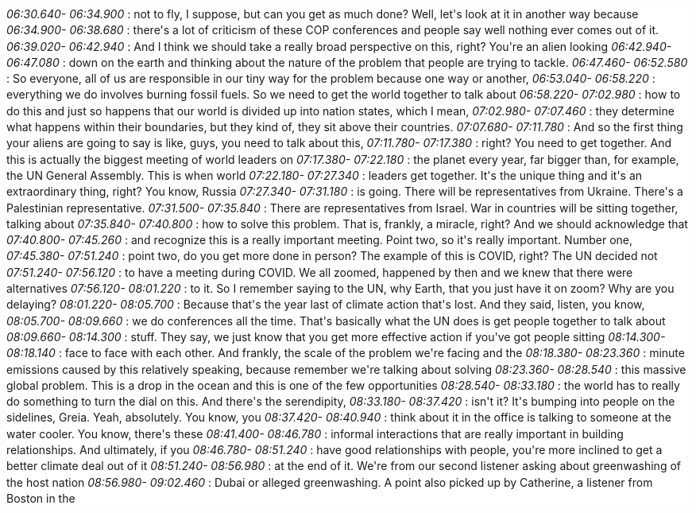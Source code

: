 *06:30.640- 06:34.900* :  not to fly, I suppose, but can you get as much done? Well, let's look at it in another way because
*06:34.900- 06:38.680* :  there's a lot of criticism of these COP conferences and people say well nothing ever comes out of it.
*06:39.020- 06:42.940* :  And I think we should take a really broad perspective on this, right? You're an alien looking
*06:42.940- 06:47.080* :  down on the earth and thinking about the nature of the problem that people are trying to tackle.
*06:47.460- 06:52.580* :  So everyone, all of us are responsible in our tiny way for the problem because one way or another,
*06:53.040- 06:58.220* :  everything we do involves burning fossil fuels. So we need to get the world together to talk about
*06:58.220- 07:02.980* :  how to do this and just so happens that our world is divided up into nation states, which I mean,
*07:02.980- 07:07.460* :  they determine what happens within their boundaries, but they kind of, they sit above their countries.
*07:07.680- 07:11.780* :  And so the first thing your aliens are going to say is like, guys, you need to talk about this,
*07:11.780- 07:17.380* :  right? You need to get together. And this is actually the biggest meeting of world leaders on
*07:17.380- 07:22.180* :  the planet every year, far bigger than, for example, the UN General Assembly. This is when world
*07:22.180- 07:27.340* :  leaders get together. It's the unique thing and it's an extraordinary thing, right? You know, Russia
*07:27.340- 07:31.180* :  is going. There will be representatives from Ukraine. There's a Palestinian representative.
*07:31.500- 07:35.840* :  There are representatives from Israel. War in countries will be sitting together, talking about
*07:35.840- 07:40.800* :  how to solve this problem. That is, frankly, a miracle, right? And we should acknowledge that
*07:40.800- 07:45.260* :  and recognize this is a really important meeting. Point two, so it's really important. Number one,
*07:45.380- 07:51.240* :  point two, do you get more done in person? The example of this is COVID, right? The UN decided not
*07:51.240- 07:56.120* :  to have a meeting during COVID. We all zoomed, happened by then and we knew that there were alternatives
*07:56.120- 08:01.220* :  to it. So I remember saying to the UN, why Earth, that you just have it on zoom? Why are you delaying?
*08:01.220- 08:05.700* :  Because that's the year last of climate action that's lost. And they said, listen, you know,
*08:05.700- 08:09.660* :  we do conferences all the time. That's basically what the UN does is get people together to talk about
*08:09.660- 08:14.300* :  stuff. They say, we just know that you get more effective action if you've got people sitting
*08:14.300- 08:18.140* :  face to face with each other. And frankly, the scale of the problem we're facing and the
*08:18.380- 08:23.360* :  minute emissions caused by this relatively speaking, because remember we're talking about solving
*08:23.360- 08:28.540* :  this massive global problem. This is a drop in the ocean and this is one of the few opportunities
*08:28.540- 08:33.180* :  the world has to really do something to turn the dial on this. And there's the serendipity,
*08:33.180- 08:37.420* :  isn't it? It's bumping into people on the sidelines, Greia. Yeah, absolutely. You know, you
*08:37.420- 08:40.940* :  think about it in the office is talking to someone at the water cooler. You know, there's these
*08:41.400- 08:46.780* :  informal interactions that are really important in building relationships. And ultimately, if you
*08:46.780- 08:51.240* :  have good relationships with people, you're more inclined to get a better climate deal out of it
*08:51.240- 08:56.980* :  at the end of it. We're from our second listener asking about greenwashing of the host nation
*08:56.980- 09:02.460* :  Dubai or alleged greenwashing. A point also picked up by Catherine, a listener from Boston in the